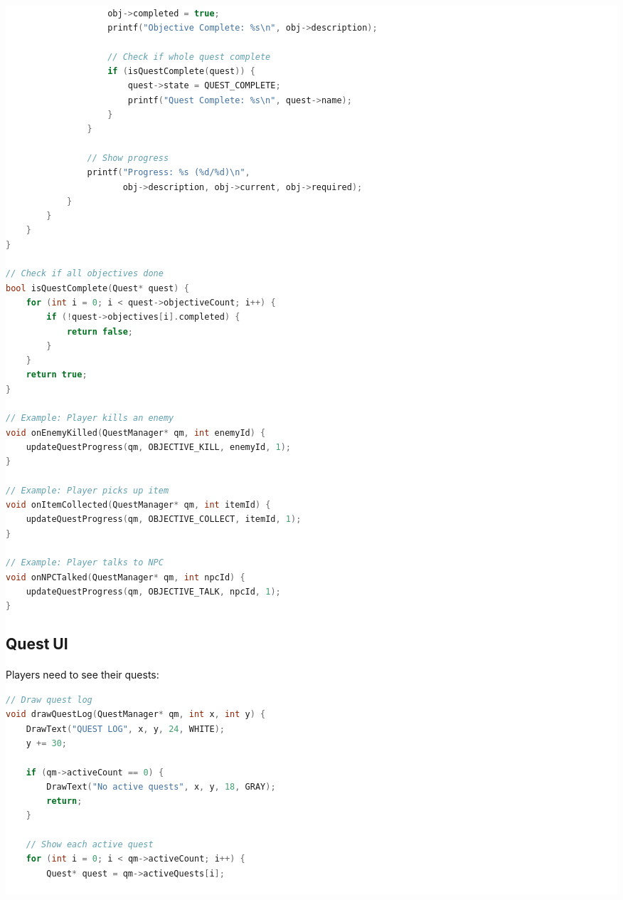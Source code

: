 ```c
                    obj->completed = true;
                    printf("Objective Complete: %s\n", obj->description);
                    
                    // Check if whole quest complete
                    if (isQuestComplete(quest)) {
                        quest->state = QUEST_COMPLETE;
                        printf("Quest Complete: %s\n", quest->name);
                    }
                }
                
                // Show progress
                printf("Progress: %s (%d/%d)\n", 
                       obj->description, obj->current, obj->required);
            }
        }
    }
}

// Check if all objectives done
bool isQuestComplete(Quest* quest) {
    for (int i = 0; i < quest->objectiveCount; i++) {
        if (!quest->objectives[i].completed) {
            return false;
        }
    }
    return true;
}

// Example: Player kills an enemy
void onEnemyKilled(QuestManager* qm, int enemyId) {
    updateQuestProgress(qm, OBJECTIVE_KILL, enemyId, 1);
}

// Example: Player picks up item
void onItemCollected(QuestManager* qm, int itemId) {
    updateQuestProgress(qm, OBJECTIVE_COLLECT, itemId, 1);
}

// Example: Player talks to NPC
void onNPCTalked(QuestManager* qm, int npcId) {
    updateQuestProgress(qm, OBJECTIVE_TALK, npcId, 1);
}
```

## Quest UI

Players need to see their quests:

```c
// Draw quest log
void drawQuestLog(QuestManager* qm, int x, int y) {
    DrawText("QUEST LOG", x, y, 24, WHITE);
    y += 30;
    
    if (qm->activeCount == 0) {
        DrawText("No active quests", x, y, 18, GRAY);
        return;
    }
    
    // Show each active quest
    for (int i = 0; i < qm->activeCount; i++) {
        Quest* quest = qm->activeQuests[i];
        
```